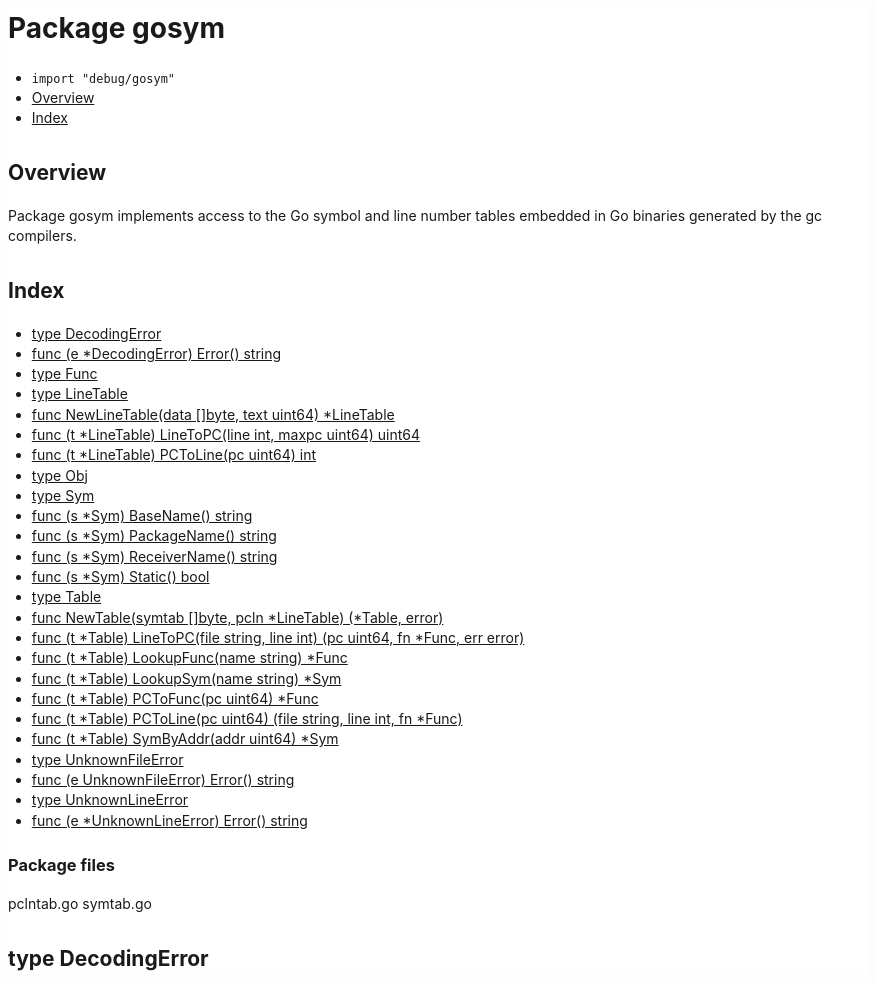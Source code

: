 Package gosym
=============

-   `import "debug/gosym"`
-   [Overview](#pkg-overview)
-   [Index](#pkg-index)

Overview 
--------

Package gosym implements access to the Go symbol and line number tables
embedded in Go binaries generated by the gc compilers.

Index 
-----

-   [type DecodingError](#DecodingError)
-   [func (e \*DecodingError) Error() string](#DecodingError.Error)
-   [type Func](#Func)
-   [type LineTable](#LineTable)
-   [func NewLineTable(data \[\]byte, text uint64)
    \*LineTable](#NewLineTable)
-   [func (t \*LineTable) LineToPC(line int, maxpc uint64)
    uint64](#LineTable.LineToPC)
-   [func (t \*LineTable) PCToLine(pc uint64) int](#LineTable.PCToLine)
-   [type Obj](#Obj)
-   [type Sym](#Sym)
-   [func (s \*Sym) BaseName() string](#Sym.BaseName)
-   [func (s \*Sym) PackageName() string](#Sym.PackageName)
-   [func (s \*Sym) ReceiverName() string](#Sym.ReceiverName)
-   [func (s \*Sym) Static() bool](#Sym.Static)
-   [type Table](#Table)
-   [func NewTable(symtab \[\]byte, pcln \*LineTable) (\*Table,
    error)](#NewTable)
-   [func (t \*Table) LineToPC(file string, line int) (pc uint64, fn
    \*Func, err error)](#Table.LineToPC)
-   [func (t \*Table) LookupFunc(name string) \*Func](#Table.LookupFunc)
-   [func (t \*Table) LookupSym(name string) \*Sym](#Table.LookupSym)
-   [func (t \*Table) PCToFunc(pc uint64) \*Func](#Table.PCToFunc)
-   [func (t \*Table) PCToLine(pc uint64) (file string, line int, fn
    \*Func)](#Table.PCToLine)
-   [func (t \*Table) SymByAddr(addr uint64) \*Sym](#Table.SymByAddr)
-   [type UnknownFileError](#UnknownFileError)
-   [func (e UnknownFileError) Error() string](#UnknownFileError.Error)
-   [type UnknownLineError](#UnknownLineError)
-   [func (e \*UnknownLineError) Error()
    string](#UnknownLineError.Error)

### Package files

pclntab.go symtab.go

type DecodingError 
------------------
